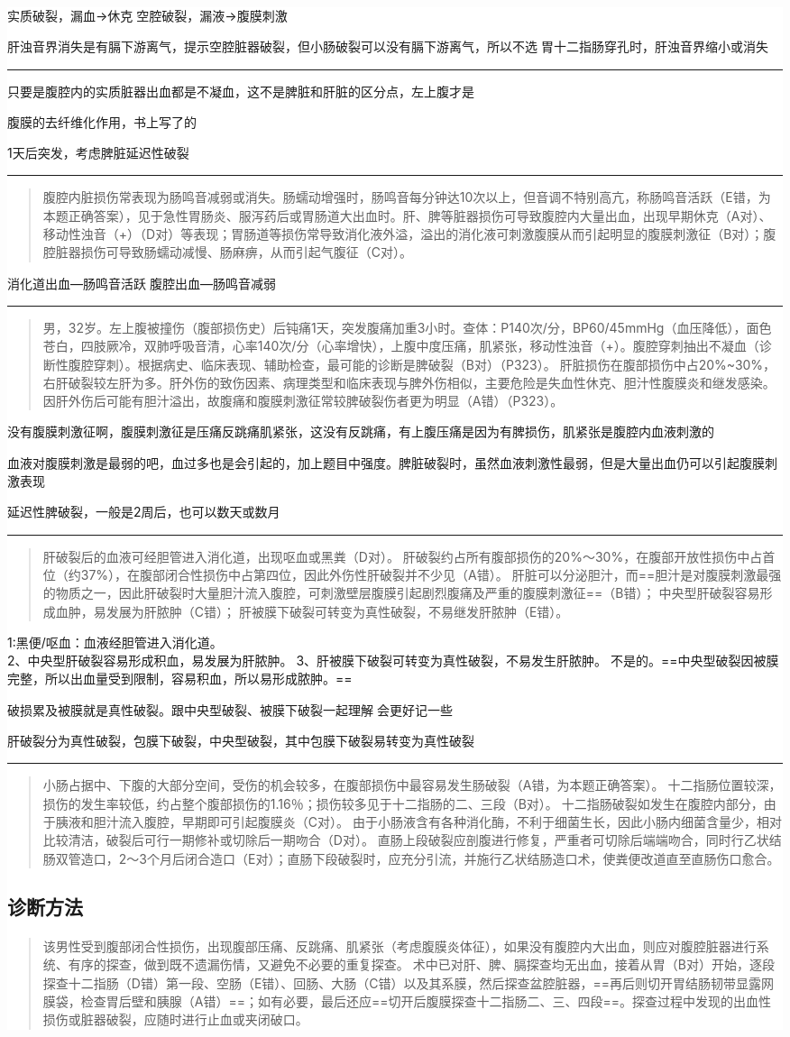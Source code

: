 实质破裂，漏血→休克
空腔破裂，漏液→腹膜刺激

肝浊音界消失是有膈下游离气，提示空腔脏器破裂，但小肠破裂可以没有膈下游离气，所以不选
胃十二指肠穿孔时，肝浊音界缩小或消失
***
只要是腹腔内的实质脏器出血都是不凝血，这不是脾脏和肝脏的区分点，左上腹才是

腹膜的去纤维化作用，书上写了的

1天后突发，考虑脾脏延迟性破裂
***
> 腹腔内脏损伤常表现为肠鸣音减弱或消失。肠蠕动增强时，肠鸣音每分钟达10次以上，但音调不特别高亢，称肠鸣音活跃（E错，为本题正确答案），见于急性胃肠炎、服泻药后或胃肠道大出血时。肝、脾等脏器损伤可导致腹腔内大量出血，出现早期休克（A对）、移动性浊音（+）（D对）等表现；胃肠道等损伤常导致消化液外溢，溢出的消化液可刺激腹膜从而引起明显的腹膜刺激征（B对）；腹腔脏器损伤可导致肠蠕动减慢、肠麻痹，从而引起气腹征（C对）。

消化道出血—肠鸣音活跃
腹腔出血—肠鸣音减弱
***
> 男，32岁。左上腹被撞伤（腹部损伤史）后钝痛1天，突发腹痛加重3小时。查体：P140次/分，BP60/45mmHg（血压降低），面色苍白，四肢厥冷，双肺呼吸音清，心率140次/分（心率增快），上腹中度压痛，肌紧张，移动性浊音（+）。腹腔穿刺抽出不凝血（诊断性腹腔穿刺）。根据病史、临床表现、辅助检查，最可能的诊断是脾破裂（B对）（P323）。
> 肝脏损伤在腹部损伤中占20%~30%，右肝破裂较左肝为多。肝外伤的致伤因素、病理类型和临床表现与脾外伤相似，主要危险是失血性休克、胆汁性腹膜炎和继发感染。因肝外伤后可能有胆汁溢出，故腹痛和腹膜刺激征常较脾破裂伤者更为明显（A错）（P323）。

没有腹膜刺激征啊，腹膜刺激征是压痛反跳痛肌紧张，这没有反跳痛，有上腹压痛是因为有脾损伤，肌紧张是腹腔内血液刺激的

血液对腹膜刺激是最弱的吧，血过多也是会引起的，加上题目中强度。脾脏破裂时，虽然血液刺激性最弱，但是大量出血仍可以引起腹膜刺激表现

延迟性脾破裂，一般是2周后，也可以数天或数月
***
> 肝破裂后的血液可经胆管进入消化道，出现呕血或黑粪（D对）。
> 肝破裂约占所有腹部损伤的20%～30%，在腹部开放性损伤中占首位（约37%），在腹部闭合性损伤中占第四位，因此外伤性肝破裂并不少见（A错）。
> 肝脏可以分泌胆汁，而==胆汁是对腹膜刺激最强的物质之一，因此肝破裂时大量胆汁流入腹腔，可刺激壁层腹膜引起剧烈腹痛及严重的腹膜刺激征==（B错）；
> 中央型肝破裂容易形成血肿，易发展为肝脓肿（C错）；
> 肝被膜下破裂可转变为真性破裂，不易继发肝脓肿（E错）。

1:黑便/呕血：血液经胆管进入消化道。         
2、中央型肝破裂容易形成积血，易发展为肝脓肿。    3、肝被膜下破裂可转变为真性破裂，不易发生肝脓肿。
不是的。==中央型破裂因被膜完整，所以出血量受到限制，容易积血，所以易形成脓肿。==

破损累及被膜就是真性破裂。跟中央型破裂、被膜下破裂一起理解 会更好记一些

肝破裂分为真性破裂，包膜下破裂，中央型破裂，其中包膜下破裂易转变为真性破裂
***
> 小肠占据中、下腹的大部分空间，受伤的机会较多，在腹部损伤中最容易发生肠破裂（A错，为本题正确答案）。
> 十二指肠位置较深，损伤的发生率较低，约占整个腹部损伤的1.16％；损伤较多见于十二指肠的二、三段（B对）。
> 十二指肠破裂如发生在腹腔内部分，由于胰液和胆汁流入腹腔，早期即可引起腹膜炎（C对）。
> 由于小肠液含有各种消化酶，不利于细菌生长，因此小肠内细菌含量少，相对比较清洁，破裂后可行一期修补或切除后一期吻合（D对）。
> 直肠上段破裂应剖腹进行修复，严重者可切除后端端吻合，同时行乙状结肠双管造口，2～3个月后闭合造口（E对）；直肠下段破裂时，应充分引流，并施行乙状结肠造口术，使粪便改道直至直肠伤口愈合。
## 诊断方法
> 该男性受到腹部闭合性损伤，出现腹部压痛、反跳痛、肌紧张（考虑腹膜炎体征），如果没有腹腔内大出血，则应对腹腔脏器进行系统、有序的探查，做到既不遗漏伤情，又避免不必要的重复探查。
> 术中已对肝、脾、膈探查均无出血，接着从胃（B对）开始，逐段探查十二指肠（D错）第一段、空肠（E错）、回肠、大肠（C错）以及其系膜，然后探查盆腔脏器，==再后则切开胃结肠韧带显露网膜袋，检查胃后壁和胰腺（A错）==；如有必要，最后还应==切开后腹膜探查十二指肠二、三、四段==。探查过程中发现的出血性损伤或脏器破裂，应随时进行止血或夹闭破口。
